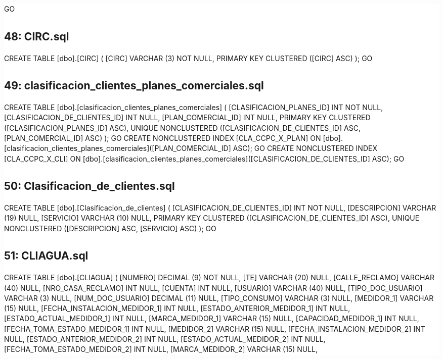GO


## 48: CIRC.sql
CREATE TABLE [dbo].[CIRC] (
    [CIRC] VARCHAR (3) NOT NULL,
    PRIMARY KEY CLUSTERED ([CIRC] ASC)
);
GO


## 49: clasificacion_clientes_planes_comerciales.sql
CREATE TABLE [dbo].[clasificacion_clientes_planes_comerciales] (
    [CLASIFICACION_PLANES_ID]      INT NOT NULL,
    [CLASIFICACION_DE_CLIENTES_ID] INT NULL,
    [PLAN_COMERCIAL_ID]            INT NULL,
    PRIMARY KEY CLUSTERED ([CLASIFICACION_PLANES_ID] ASC),
    UNIQUE NONCLUSTERED ([CLASIFICACION_DE_CLIENTES_ID] ASC, [PLAN_COMERCIAL_ID] ASC)
);
GO
CREATE NONCLUSTERED INDEX [CLA_CCPC_X_PLAN]
    ON [dbo].[clasificacion_clientes_planes_comerciales]([PLAN_COMERCIAL_ID] ASC);
GO
CREATE NONCLUSTERED INDEX [CLA_CCPC_X_CLI]
    ON [dbo].[clasificacion_clientes_planes_comerciales]([CLASIFICACION_DE_CLIENTES_ID] ASC);
GO


## 50: Clasificacion_de_clientes.sql
CREATE TABLE [dbo].[Clasificacion_de_clientes] (
    [CLASIFICACION_DE_CLIENTES_ID] INT          NOT NULL,
    [DESCRIPCION]                  VARCHAR (19) NULL,
    [SERVICIO]                     VARCHAR (10) NULL,
    PRIMARY KEY CLUSTERED ([CLASIFICACION_DE_CLIENTES_ID] ASC),
    UNIQUE NONCLUSTERED ([DESCRIPCION] ASC, [SERVICIO] ASC)
);
GO


## 51: CLIAGUA.sql
CREATE TABLE [dbo].[CLIAGUA] (
    [NUMERO]                            DECIMAL (9)     NOT NULL,
    [TE]                                VARCHAR (20)    NULL,
    [CALLE_RECLAMO]                     VARCHAR (40)    NULL,
    [NRO_CASA_RECLAMO]                  INT             NULL,
    [CUENTA]                            INT             NULL,
    [USUARIO]                           VARCHAR (40)    NULL,
    [TIPO_DOC_USUARIO]                  VARCHAR (3)     NULL,
    [NUM_DOC_USUARIO]                   DECIMAL (11)    NULL,
    [TIPO_CONSUMO]                      VARCHAR (3)     NULL,
    [MEDIDOR_1]                         VARCHAR (15)    NULL,
    [FECHA_INSTALACION_MEDIDOR_1]       INT             NULL,
    [ESTADO_ANTERIOR_MEDIDOR_1]         INT             NULL,
    [ESTADO_ACTUAL_MEDIDOR_1]           INT             NULL,
    [MARCA_MEDIDOR_1]                   VARCHAR (15)    NULL,
    [CAPACIDAD_MEDIDOR_1]               INT             NULL,
    [FECHA_TOMA_ESTADO_MEDIDOR_1]       INT             NULL,
    [MEDIDOR_2]                         VARCHAR (15)    NULL,
    [FECHA_INSTALACION_MEDIDOR_2]       INT             NULL,
    [ESTADO_ANTERIOR_MEDIDOR_2]         INT             NULL,
    [ESTADO_ACTUAL_MEDIDOR_2]           INT             NULL,
    [FECHA_TOMA_ESTADO_MEDIDOR_2]       INT             NULL,
    [MARCA_MEDIDOR_2]                   VARCHAR (15)    NULL,